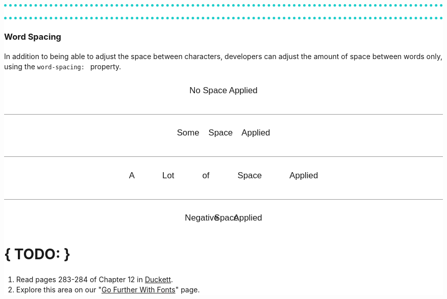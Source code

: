 </div>


<div style="border-top: 5px dotted #1CCDCA; width: 100%; margin-top: 150px"></div>
<div style="border-top: 5px dotted #1CCDCA; width: 100%; margin-top: 20px"></div>


### Word Spacing

In addition to being able to adjust the space between characters, developers can adjust the amount of space between words only, using the `word-spacing: ` property.

<div class="pen-group">
  <p data-height="400" data-theme-id="30567" data-slug-hash="aVbdPg" data-default-tab="html,css" data-user="Media-Ed-Online" data-embed-version="2" data-pen-title="[Topic-08] Spacing, Pt. 4" class="codepen"></p>

  <div class="pen-result displayed_code_example_pen">
    <style>
      .example-container-spacing h2 {
          font-family: "Helvetica", sans-serif;
          font-size: 1.2em;
          line-height: 1.5em;
          font-weight: 100;
          margin-bottom: 2em;
          text-align: center;
      }
      h2.no-space-spacing {
          word-spacing: normal;
      }
      h2.some-space-spacing {
          word-spacing: 0.8em;
      }
      h2.lots-space-spacing {
          word-spacing: 3em;
      }
      h2.negative-space-spacing {
          word-spacing: -0.8em;
      }
      .line {
          border-bottom: 1px solid #999;
      }
    </style>
    <div class="example-container-spacing">
      <h2 class="no-space-spacing">No Space Applied</h2>
          <div class="line"></div>
      <h2 class="some-space-spacing">Some Space Applied</h2>
          <div class="line"></div>
      <h2 class="lots-space-spacing">A Lot of Space Applied</h2>
          <div class="line"></div>
      <h2 class="negative-space-spacing">Negative Space Applied</h2>
    </div>
  </div>
</div>


# { TODO: }
1. Read pages 283-284 of Chapter 12 in [Duckett](https://github.com/Media-Ed-Online/intro-web-dev/issues/3).
2. Explore this area on our "[Go Further With Fonts](../going-further#spacing)" page.
